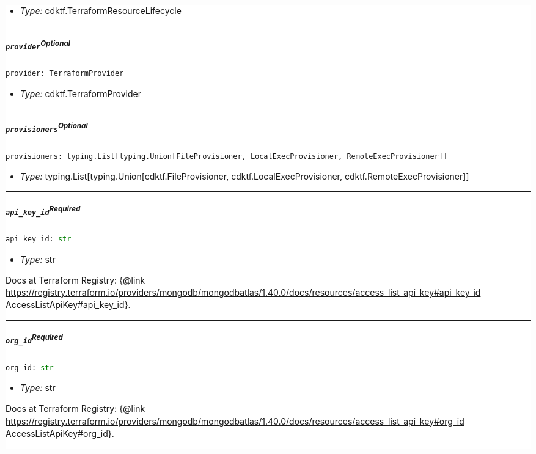 - *Type:* cdktf.TerraformResourceLifecycle

---

##### `provider`<sup>Optional</sup> <a name="provider" id="@cdktf/provider-mongodbatlas.accessListApiKey.AccessListApiKeyConfig.property.provider"></a>

```python
provider: TerraformProvider
```

- *Type:* cdktf.TerraformProvider

---

##### `provisioners`<sup>Optional</sup> <a name="provisioners" id="@cdktf/provider-mongodbatlas.accessListApiKey.AccessListApiKeyConfig.property.provisioners"></a>

```python
provisioners: typing.List[typing.Union[FileProvisioner, LocalExecProvisioner, RemoteExecProvisioner]]
```

- *Type:* typing.List[typing.Union[cdktf.FileProvisioner, cdktf.LocalExecProvisioner, cdktf.RemoteExecProvisioner]]

---

##### `api_key_id`<sup>Required</sup> <a name="api_key_id" id="@cdktf/provider-mongodbatlas.accessListApiKey.AccessListApiKeyConfig.property.apiKeyId"></a>

```python
api_key_id: str
```

- *Type:* str

Docs at Terraform Registry: {@link https://registry.terraform.io/providers/mongodb/mongodbatlas/1.40.0/docs/resources/access_list_api_key#api_key_id AccessListApiKey#api_key_id}.

---

##### `org_id`<sup>Required</sup> <a name="org_id" id="@cdktf/provider-mongodbatlas.accessListApiKey.AccessListApiKeyConfig.property.orgId"></a>

```python
org_id: str
```

- *Type:* str

Docs at Terraform Registry: {@link https://registry.terraform.io/providers/mongodb/mongodbatlas/1.40.0/docs/resources/access_list_api_key#org_id AccessListApiKey#org_id}.

---
